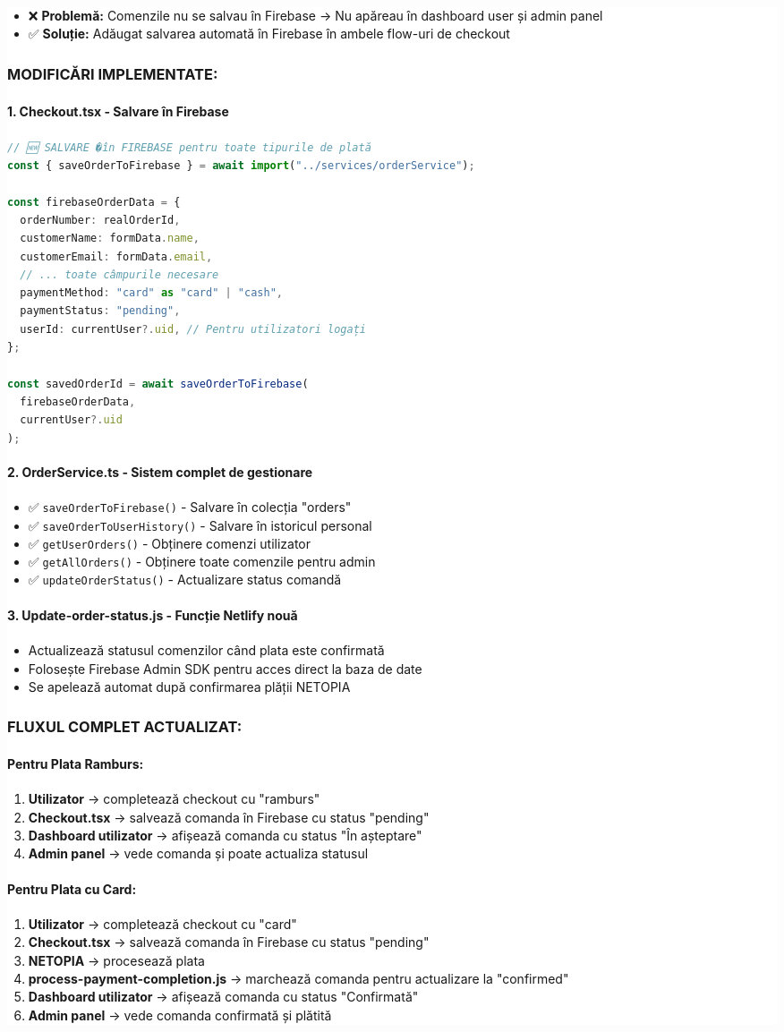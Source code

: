 - ❌ **Problemă:** Comenzile nu se salvau în Firebase → Nu apăreau în dashboard user și admin panel
- ✅ **Soluție:** Adăugat salvarea automată în Firebase în ambele flow-uri de checkout

### **MODIFICĂRI IMPLEMENTATE:**

#### 1. **Checkout.tsx - Salvare în Firebase**

```typescript
// 🆕 SALVARE �în FIREBASE pentru toate tipurile de plată
const { saveOrderToFirebase } = await import("../services/orderService");

const firebaseOrderData = {
  orderNumber: realOrderId,
  customerName: formData.name,
  customerEmail: formData.email,
  // ... toate câmpurile necesare
  paymentMethod: "card" as "card" | "cash",
  paymentStatus: "pending",
  userId: currentUser?.uid, // Pentru utilizatori logați
};

const savedOrderId = await saveOrderToFirebase(
  firebaseOrderData,
  currentUser?.uid
);
```

#### 2. **OrderService.ts - Sistem complet de gestionare**

- ✅ `saveOrderToFirebase()` - Salvare în colecția "orders"
- ✅ `saveOrderToUserHistory()` - Salvare în istoricul personal
- ✅ `getUserOrders()` - Obținere comenzi utilizator
- ✅ `getAllOrders()` - Obținere toate comenzile pentru admin
- ✅ `updateOrderStatus()` - Actualizare status comandă

#### 3. **Update-order-status.js - Funcție Netlify nouă**

- Actualizează statusul comenzilor când plata este confirmată
- Folosește Firebase Admin SDK pentru acces direct la baza de date
- Se apelează automat după confirmarea plății NETOPIA

### **FLUXUL COMPLET ACTUALIZAT:**

#### **Pentru Plata Ramburs:**

1. **Utilizator** → completează checkout cu "ramburs"
2. **Checkout.tsx** → salvează comanda în Firebase cu status "pending"
3. **Dashboard utilizator** → afișează comanda cu status "În așteptare"
4. **Admin panel** → vede comanda și poate actualiza statusul

#### **Pentru Plata cu Card:**

1. **Utilizator** → completează checkout cu "card"
2. **Checkout.tsx** → salvează comanda în Firebase cu status "pending"
3. **NETOPIA** → procesează plata
4. **process-payment-completion.js** → marchează comanda pentru actualizare la "confirmed"
5. **Dashboard utilizator** → afișează comanda cu status "Confirmată"
6. **Admin panel** → vede comanda confirmată și plătită
